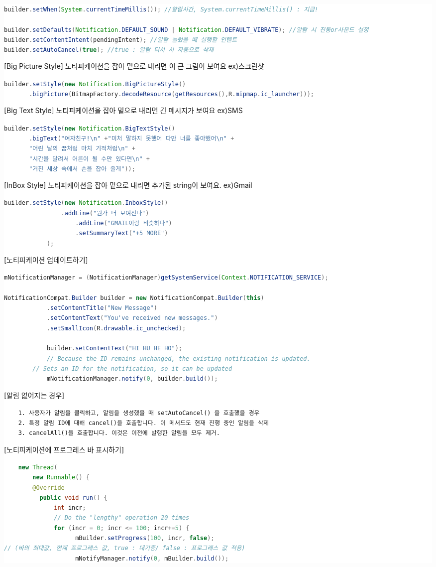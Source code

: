 ```java
builder.setWhen(System.currentTimeMillis()); //알람시간, System.currentTimeMillis() : 지금!

builder.setDefaults(Notification.DEFAULT_SOUND | Notification.DEFAULT_VIBRATE); //알람 시 진동or사운드 설정
builder.setContentIntent(pendingIntent); //알람 눌렀을 때 실행할 인텐트
builder.setAutoCancel(true); //true : 알람 터치 시 자동으로 삭제
```

[Big Picture Style]
	노티피케이션을 잡아 밑으로 내리면 이 큰 그림이 보여요 ex)스크린샷
```java
builder.setStyle(new Notification.BigPictureStyle()
	   .bigPicture(BitmapFactory.decodeResource(getResources(),R.mipmap.ic_launcher)));
```
[Big Text Style]
노티피케이션을 잡아 밑으로 내리면 긴 메시지가 보여요 ex)SMS
```java
builder.setStyle(new Notification.BigTextStyle()
	   .bigText("여자친구!\n" +"미처 말하지 못했어 다만 너를 좋아했어\n" +
	   "어린 날의 꿈처럼 마치 기적처럼\n" +
	   "시간을 달려서 어른이 될 수만 있다면\n" +
	   "거친 세상 속에서 손을 잡아 줄게"));
```

[InBox Style]
노티피케이션을 잡아 밑으로 내리면 추가된 string이 보여요. ex)Gmail
```java
builder.setStyle(new Notification.InboxStyle()
	            .addLine("뭔가 더 보여진다")
	                .addLine("GMAIL이랑 비슷하다")
	                .setSummaryText("+5 MORE")
	        );
```

[노티피케이션 업데이트하기]
```java
mNotificationManager = (NotificationManager)getSystemService(Context.NOTIFICATION_SERVICE);

NotificationCompat.Builder builder = new NotificationCompat.Builder(this)
	        .setContentTitle("New Message")
	        .setContentText("You've received new messages.")
	        .setSmallIcon(R.drawable.ic_unchecked);
	
	        builder.setContentText("HI HU HE HO");
	        // Because the ID remains unchanged, the existing notification is updated.
		// Sets an ID for the notification, so it can be updated
	        mNotificationManager.notify(0, builder.build());
```
[알림 없어지는 경우]
```
	1. 사용자가 알림을 클릭하고, 알림을 생성했을 때 setAutoCancel() 을 호출했을 경우
	2. 특정 알림 ID에 대해 cancel()을 호출합니다. 이 메서드도 현재 진행 중인 알림을 삭제
	3. cancelAll()을 호출합니다. 이것은 이전에 발행한 알림을 모두 제거.
```
[노티피케이션에 프로그레스 바 표시하기]
```java
	new Thread(
	    new Runnable() {
	    @Override
	      public void run() {
	          int incr;
	          // Do the "lengthy" operation 20 times
	          for (incr = 0; incr <= 100; incr+=5) {
	                mBuilder.setProgress(100, incr, false);
// (바의 최대값, 현재 프로그레스 값, true : 대기중/ false : 프로그레스 값 적용)
	                mNotifyManager.notify(0, mBuilder.build());

```